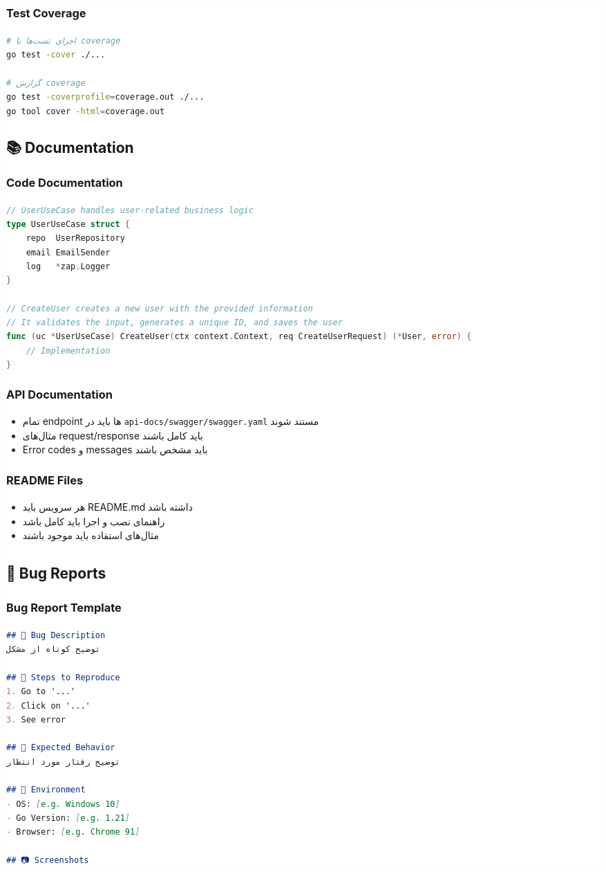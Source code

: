 ### Test Coverage

```bash
# اجرای تست‌ها با coverage
go test -cover ./...

# گزارش coverage
go test -coverprofile=coverage.out ./...
go tool cover -html=coverage.out
```

## 📚 Documentation

### Code Documentation

```go
// UserUseCase handles user-related business logic
type UserUseCase struct {
    repo  UserRepository
    email EmailSender
    log   *zap.Logger
}

// CreateUser creates a new user with the provided information
// It validates the input, generates a unique ID, and saves the user
func (uc *UserUseCase) CreateUser(ctx context.Context, req CreateUserRequest) (*User, error) {
    // Implementation
}
```

### API Documentation

- تمام endpoint ها باید در `api-docs/swagger/swagger.yaml` مستند شوند
- مثال‌های request/response باید کامل باشند
- Error codes و messages باید مشخص باشند

### README Files

- هر سرویس باید README.md داشته باشد
- راهنمای نصب و اجرا باید کامل باشد
- مثال‌های استفاده باید موجود باشند

## 🐛 Bug Reports

### Bug Report Template

```markdown
## 🐛 Bug Description
توضیح کوتاه از مشکل

## 🔄 Steps to Reproduce
1. Go to '...'
2. Click on '...'
3. See error

## 🎯 Expected Behavior
توضیح رفتار مورد انتظار

## 📱 Environment
- OS: [e.g. Windows 10]
- Go Version: [e.g. 1.21]
- Browser: [e.g. Chrome 91]

## 📷 Screenshots
```